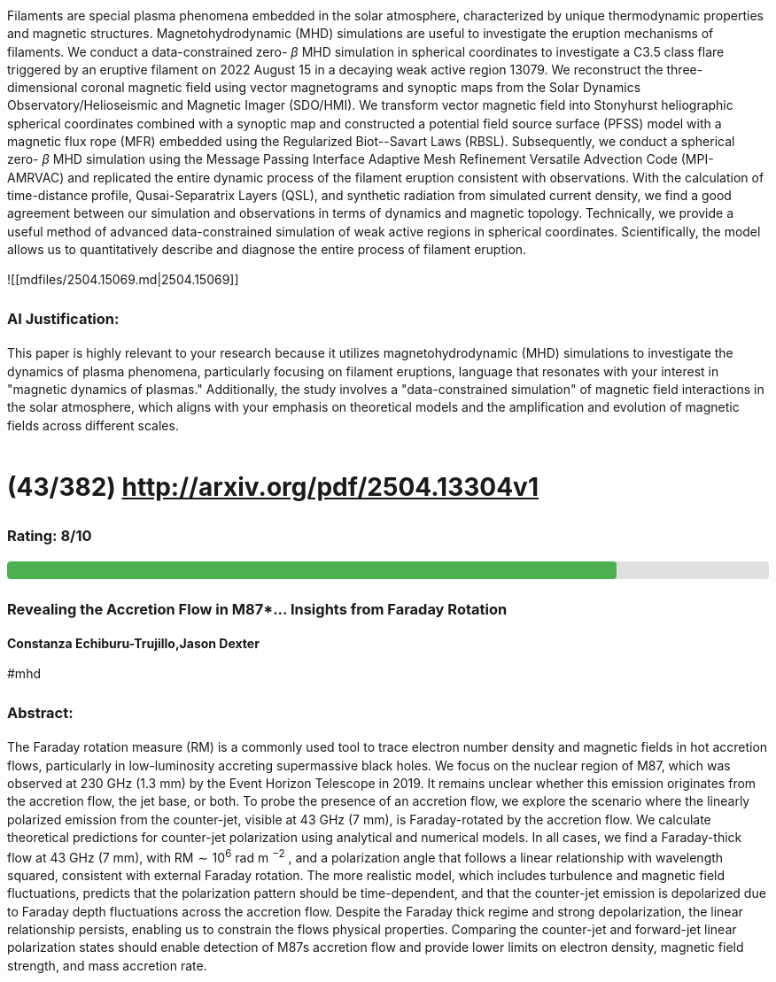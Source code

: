 Filaments are special plasma phenomena embedded in the solar atmosphere, characterized by unique thermodynamic properties and magnetic structures. Magnetohydrodynamic (MHD) simulations are useful to investigate the eruption mechanisms of filaments. We conduct a data-constrained zero- $\beta$ MHD simulation in spherical coordinates to investigate a C3.5 class flare triggered by an eruptive filament on 2022 August 15 in a decaying weak active region 13079. We reconstruct the three-dimensional coronal magnetic field using vector magnetograms and synoptic maps from the Solar Dynamics Observatory/Helioseismic and Magnetic Imager (SDO/HMI). We transform vector magnetic field into Stonyhurst heliographic spherical coordinates combined with a synoptic map and constructed a potential field source surface (PFSS) model with a magnetic flux rope (MFR) embedded using the Regularized Biot--Savart Laws (RBSL). Subsequently, we conduct a spherical zero- $\beta$ MHD simulation using the Message Passing Interface Adaptive Mesh Refinement Versatile Advection Code (MPI-AMRVAC) and replicated the entire dynamic process of the filament eruption consistent with observations. With the calculation of time-distance profile, Qusai-Separatrix Layers (QSL), and synthetic radiation from simulated current density, we find a good agreement between our simulation and observations in terms of dynamics and magnetic topology. Technically, we provide a useful method of advanced data-constrained simulation of weak active regions in spherical coordinates. Scientifically, the model allows us to quantitatively describe and diagnose the entire process of filament eruption.


![[mdfiles/2504.15069.md|2504.15069]]
### AI Justification:
This paper is highly relevant to your research because it utilizes magnetohydrodynamic (MHD) simulations to investigate the dynamics of plasma phenomena, particularly focusing on filament eruptions, language that resonates with your interest in "magnetic dynamics of plasmas." Additionally, the study involves a "data-constrained simulation" of magnetic field interactions in the solar atmosphere, which aligns with your emphasis on theoretical models and the amplification and evolution of magnetic fields across different scales.
# (43/382) http://arxiv.org/pdf/2504.13304v1


### Rating: 8/10


<div style="width: 100%; background-color: #e0e0e0; border-radius: 4px; overflow: hidden;">
                <div style="width: 80%; background-color: #4caf50; height: 20px; border-radius: 4px;"></div>
            </div>


### Revealing the Accretion Flow in M87*... Insights from Faraday Rotation
**Constanza Echiburu-Trujillo,Jason Dexter**


#mhd
### Abstract:
The Faraday rotation measure (RM) is a commonly used tool to trace electron number density and magnetic fields in hot accretion flows, particularly in low-luminosity accreting supermassive black holes. We focus on the nuclear region of M87, which was observed at 230 GHz (1.3 mm) by the Event Horizon Telescope in 2019. It remains unclear whether this emission originates from the accretion flow, the jet base, or both. To probe the presence of an accretion flow, we explore the scenario where the linearly polarized emission from the counter-jet, visible at 43 GHz (7 mm), is Faraday-rotated by the accretion flow. We calculate theoretical predictions for counter-jet polarization using analytical and numerical models. In all cases, we find a Faraday-thick flow at 43 GHz (7 mm), with $\mathrm{RM} \sim 10^6$ rad m $^{-2}$ , and a polarization angle that follows a linear relationship with wavelength squared, consistent with external Faraday rotation. The more realistic model, which includes turbulence and magnetic field fluctuations, predicts that the polarization pattern should be time-dependent, and that the counter-jet emission is depolarized due to Faraday depth fluctuations across the accretion flow. Despite the Faraday thick regime and strong depolarization, the linear relationship persists, enabling us to constrain the flows physical properties. Comparing the counter-jet and forward-jet linear polarization states should enable detection of M87s accretion flow and provide lower limits on electron density, magnetic field strength, and mass accretion rate.
